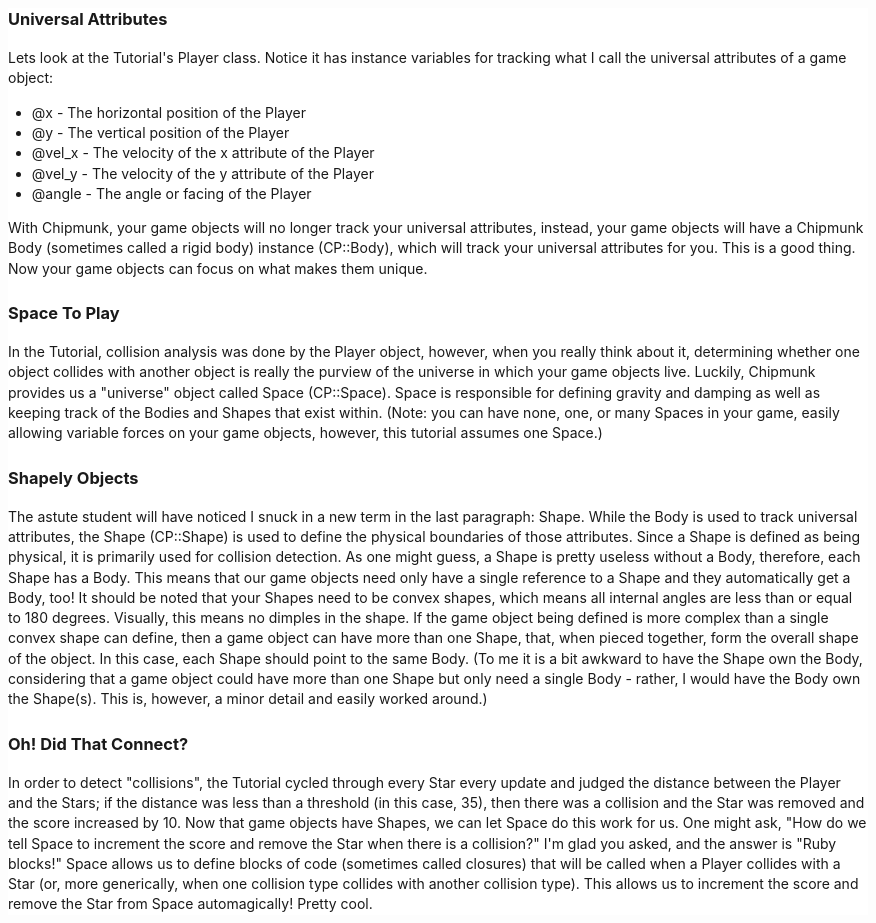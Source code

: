 ### Universal Attributes

Lets look at the Tutorial's Player class.  Notice it has instance variables for tracking what I call the universal attributes of a game object:

  * @x - The horizontal position of the Player
  * @y - The vertical position of the Player
  * @vel_x - The velocity of the x attribute of the Player
  * @vel_y - The velocity of the y attribute of the Player
  * @angle - The angle or facing of the Player

With Chipmunk, your game objects will no longer track your universal attributes, instead, your game objects will have a Chipmunk Body (sometimes called a rigid body) instance (CP::Body), which will track your universal attributes for you.  This is a good thing.  Now your game objects can focus on what makes them unique.

### Space To Play

In the Tutorial, collision analysis was done by the Player object, however, when you really think about it, determining whether one object collides with another object is really the purview of the universe in which your game objects live.  Luckily, Chipmunk provides us a "universe" object called Space (CP::Space).  Space is responsible for defining gravity and damping as well as keeping track of the Bodies and Shapes that exist within.  (Note: you can have none, one, or many Spaces in your game, easily allowing variable forces on your game objects, however, this tutorial assumes one Space.)

### Shapely Objects

The astute student will have noticed I snuck in a new term in the last paragraph: Shape.  While the Body is used to track universal attributes, the Shape (CP::Shape) is used to define the physical boundaries of those attributes.  Since a Shape is defined as being physical, it is primarily used for collision detection.  As one might guess, a Shape is pretty useless without a Body, therefore, each Shape has a Body.  This means that our game objects need only have a single reference to a Shape and they automatically get a Body, too!  It should be noted that your Shapes need to be convex shapes, which means all internal angles are less than or equal to 180 degrees.  Visually, this means no dimples in the shape.  If the game object being defined is more complex than a single convex shape can define, then a game object can have more than one Shape, that, when pieced together, form the overall shape of the object.  In this case, each Shape should point to the same Body.  (To me it is a bit awkward to have the Shape own the Body, considering that a game object could have more than one Shape but only need a single Body - rather, I would have the Body own the Shape(s).  This is, however, a minor detail and easily worked around.)

### Oh! Did That Connect?

In order to detect "collisions", the Tutorial cycled through every Star every update and judged the distance between the Player and the Stars; if the distance was less than a threshold (in this case, 35), then there was a collision and the Star was removed and the score increased by 10.  Now that game objects have Shapes, we can let Space do this work for us.  One might ask, "How do we tell Space to increment the score and remove the Star when there is a collision?"  I'm glad you asked, and the answer is "Ruby blocks!"  Space allows us to define blocks of code (sometimes called closures) that will be called when a Player collides with a Star (or, more generically, when one collision type collides with another collision type).  This allows us to increment the score and remove the Star from Space automagically!  Pretty cool.
